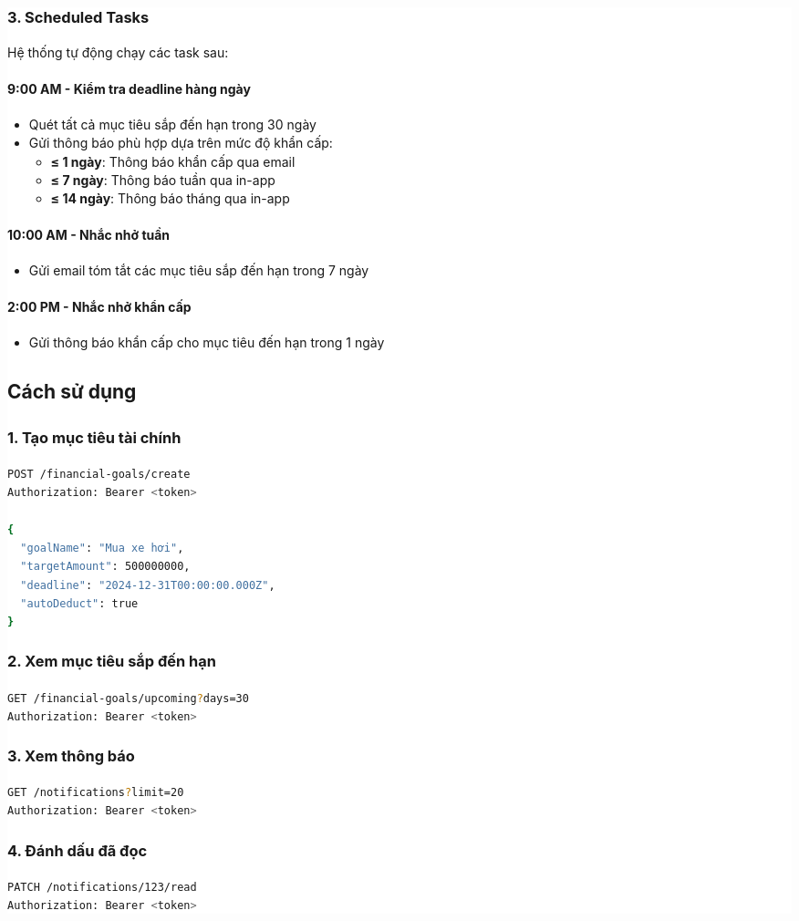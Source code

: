 ### 3. Scheduled Tasks

Hệ thống tự động chạy các task sau:

#### 9:00 AM - Kiểm tra deadline hàng ngày
- Quét tất cả mục tiêu sắp đến hạn trong 30 ngày
- Gửi thông báo phù hợp dựa trên mức độ khẩn cấp:
  - **≤ 1 ngày**: Thông báo khẩn cấp qua email
  - **≤ 7 ngày**: Thông báo tuần qua in-app
  - **≤ 14 ngày**: Thông báo tháng qua in-app

#### 10:00 AM - Nhắc nhở tuần
- Gửi email tóm tắt các mục tiêu sắp đến hạn trong 7 ngày

#### 2:00 PM - Nhắc nhở khẩn cấp
- Gửi thông báo khẩn cấp cho mục tiêu đến hạn trong 1 ngày

## Cách sử dụng

### 1. Tạo mục tiêu tài chính

```bash
POST /financial-goals/create
Authorization: Bearer <token>

{
  "goalName": "Mua xe hơi",
  "targetAmount": 500000000,
  "deadline": "2024-12-31T00:00:00.000Z",
  "autoDeduct": true
}
```

### 2. Xem mục tiêu sắp đến hạn

```bash
GET /financial-goals/upcoming?days=30
Authorization: Bearer <token>
```

### 3. Xem thông báo

```bash
GET /notifications?limit=20
Authorization: Bearer <token>
```

### 4. Đánh dấu đã đọc

```bash
PATCH /notifications/123/read
Authorization: Bearer <token>
```
